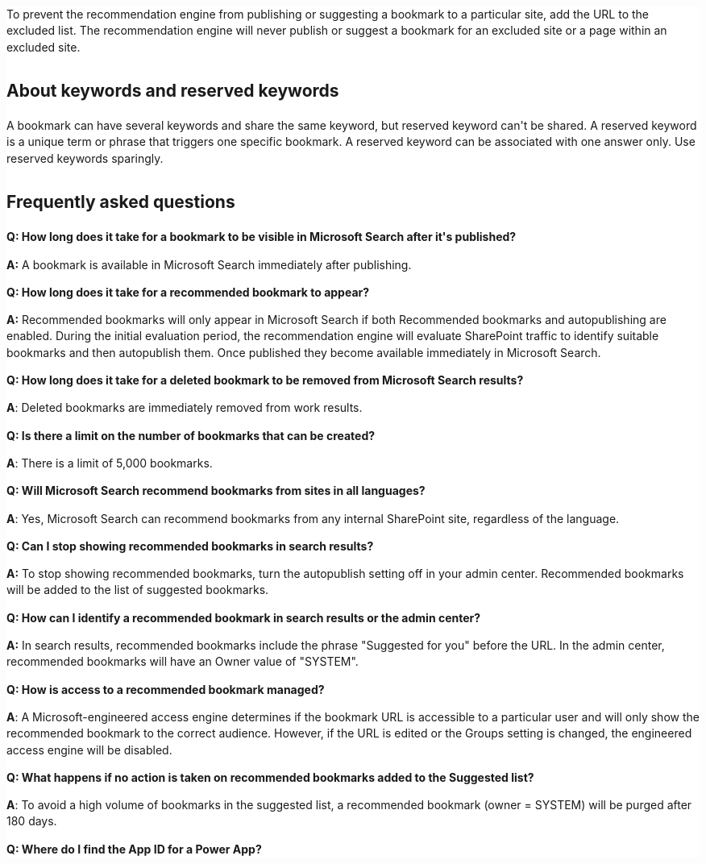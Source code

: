 To prevent the recommendation engine from publishing or suggesting a bookmark to a particular site, add the URL to the excluded list. The recommendation engine will never publish or suggest a bookmark for an excluded site or a page within an excluded site.

## About keywords and reserved keywords

A bookmark can have several keywords and share the same keyword, but reserved keyword can't be shared. A reserved keyword is a unique term or phrase that triggers one specific bookmark. A reserved keyword can be associated with one answer only. Use reserved keywords sparingly.

## Frequently asked questions

**Q: How long does it take for a bookmark to be visible in Microsoft Search after it's published?**

**A:**  A bookmark is available in Microsoft Search immediately after publishing.

**Q: How long does it take for a recommended bookmark to appear?**

**A:**  Recommended bookmarks will only appear in Microsoft Search if both Recommended bookmarks and autopublishing are enabled. During the initial evaluation period, the recommendation engine will evaluate SharePoint traffic to identify suitable bookmarks and then autopublish them. Once published they become available immediately in Microsoft Search.

**Q: How long does it take for a deleted bookmark to be removed from Microsoft Search results?**

**A**: Deleted bookmarks are immediately removed from work results.

**Q: Is there a limit on the number of bookmarks that can be created?**

**A**: There is a limit of 5,000 bookmarks.

**Q: Will Microsoft Search recommend bookmarks from sites in all languages?**

**A**: Yes, Microsoft Search can recommend bookmarks from any internal SharePoint site, regardless of the language.

**Q: Can I stop showing recommended bookmarks in search results?**

**A:** To stop showing recommended bookmarks, turn the autopublish setting off in your admin center. Recommended bookmarks will be added to the list of suggested bookmarks.

**Q: How can I identify a recommended bookmark in search results or the admin center?**

**A:** In search results, recommended bookmarks include the phrase "Suggested for you" before the URL. In the admin center, recommended bookmarks will have an Owner value of "SYSTEM".

**Q: How is access to a recommended bookmark managed?**

**A**: A Microsoft-engineered access engine determines if the bookmark URL is accessible to a particular user and will only show the recommended bookmark to the correct audience. However, if the URL is edited or the Groups setting is changed, the engineered access engine will be disabled.

**Q: What happens if no action is taken on recommended bookmarks added to the Suggested list?**

**A**: To avoid a high volume of bookmarks in the suggested list, a recommended bookmark (owner = SYSTEM) will be purged after 180 days.

**Q: Where do I find the App ID for a Power App?**

